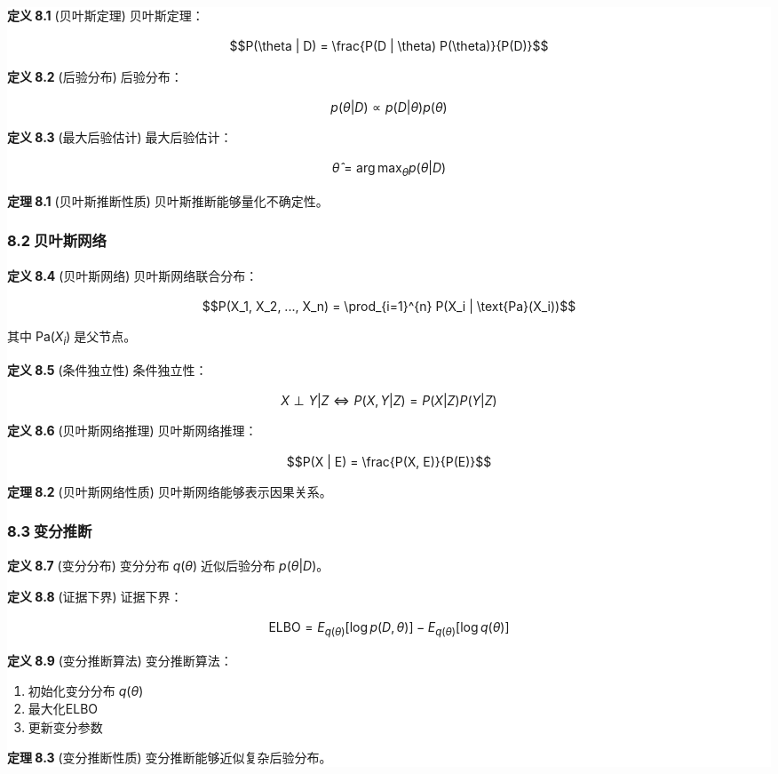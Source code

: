 **定义 8.1** (贝叶斯定理)
贝叶斯定理：

$$P(\theta | D) = \frac{P(D | \theta) P(\theta)}{P(D)}$$

**定义 8.2** (后验分布)
后验分布：

$$p(\theta | D) \propto p(D | \theta) p(\theta)$$

**定义 8.3** (最大后验估计)
最大后验估计：

$$\hat{\theta} = \arg\max_\theta p(\theta | D)$$

**定理 8.1** (贝叶斯推断性质)
贝叶斯推断能够量化不确定性。

### 8.2 贝叶斯网络

**定义 8.4** (贝叶斯网络)
贝叶斯网络联合分布：

$$P(X_1, X_2, ..., X_n) = \prod_{i=1}^{n} P(X_i | \text{Pa}(X_i))$$

其中 $\text{Pa}(X_i)$ 是父节点。

**定义 8.5** (条件独立性)
条件独立性：

$$X \perp Y | Z \Leftrightarrow P(X, Y | Z) = P(X | Z) P(Y | Z)$$

**定义 8.6** (贝叶斯网络推理)
贝叶斯网络推理：

$$P(X | E) = \frac{P(X, E)}{P(E)}$$

**定理 8.2** (贝叶斯网络性质)
贝叶斯网络能够表示因果关系。

### 8.3 变分推断

**定义 8.7** (变分分布)
变分分布 $q(\theta)$ 近似后验分布 $p(\theta | D)$。

**定义 8.8** (证据下界)
证据下界：

$$\text{ELBO} = E_{q(\theta)}[\log p(D, \theta)] - E_{q(\theta)}[\log q(\theta)]$$

**定义 8.9** (变分推断算法)
变分推断算法：

1. 初始化变分分布 $q(\theta)$
2. 最大化ELBO
3. 更新变分参数

**定理 8.3** (变分推断性质)
变分推断能够近似复杂后验分布。
